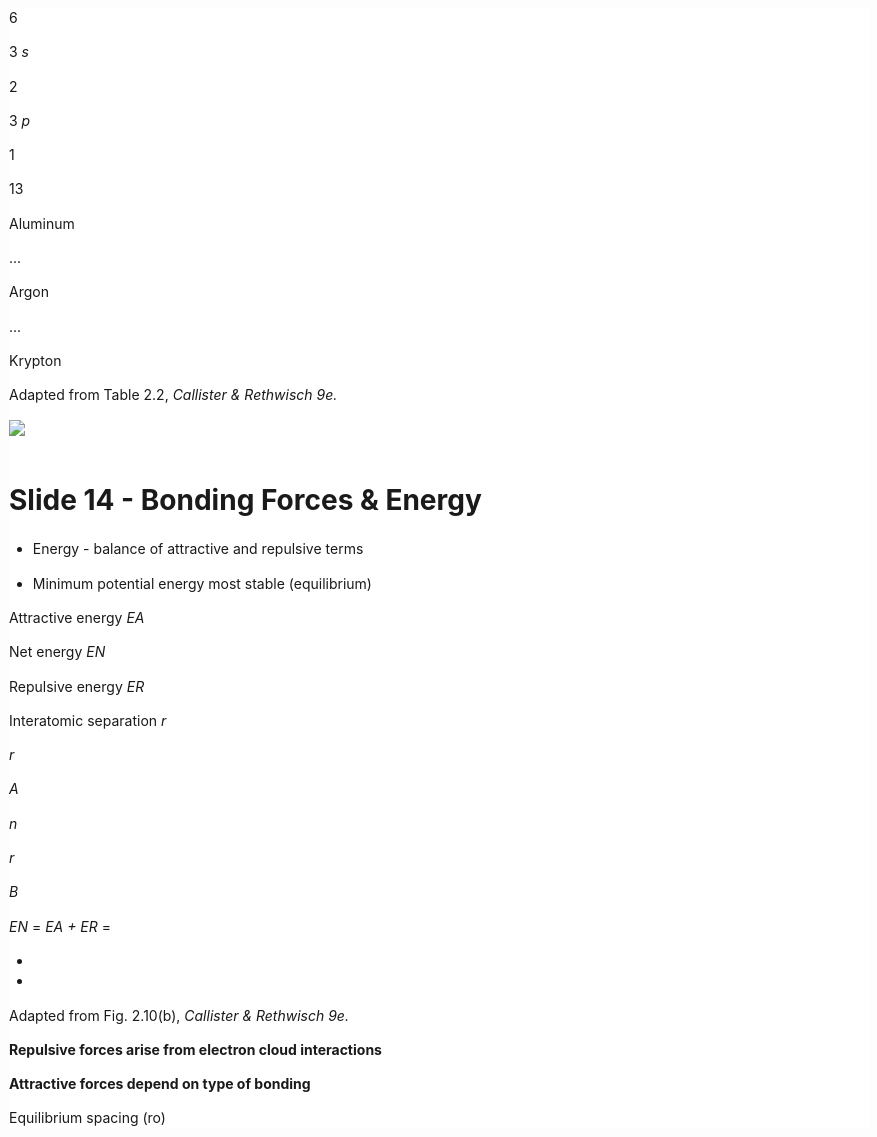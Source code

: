 6

3 *s*

2

3 *p*

1

13

Aluminum

...

Argon

...

Krypton

Adapted from Table 2.2, *Callister & Rethwisch 9e.*

![](./Lesson%202%20Atomic%20Structure%20&%20Interatomic%20Bonding/img12.png)

# Slide 14 - **Bonding Forces & Energy**

-   Energy - balance of attractive and repulsive terms

-   Minimum potential energy most stable (equilibrium)

Attractive energy *EA*

Net energy *EN*

Repulsive energy *ER*

Interatomic separation *r*

*r*

*A*

*n*

*r*

*B*

*EN* = *EA + ER* =

-   
-   

Adapted from Fig. 2.10(b), *Callister & Rethwisch 9e.*

**Repulsive forces arise from electron cloud interactions**

**Attractive forces depend on type of bonding**

Equilibrium spacing (ro)
